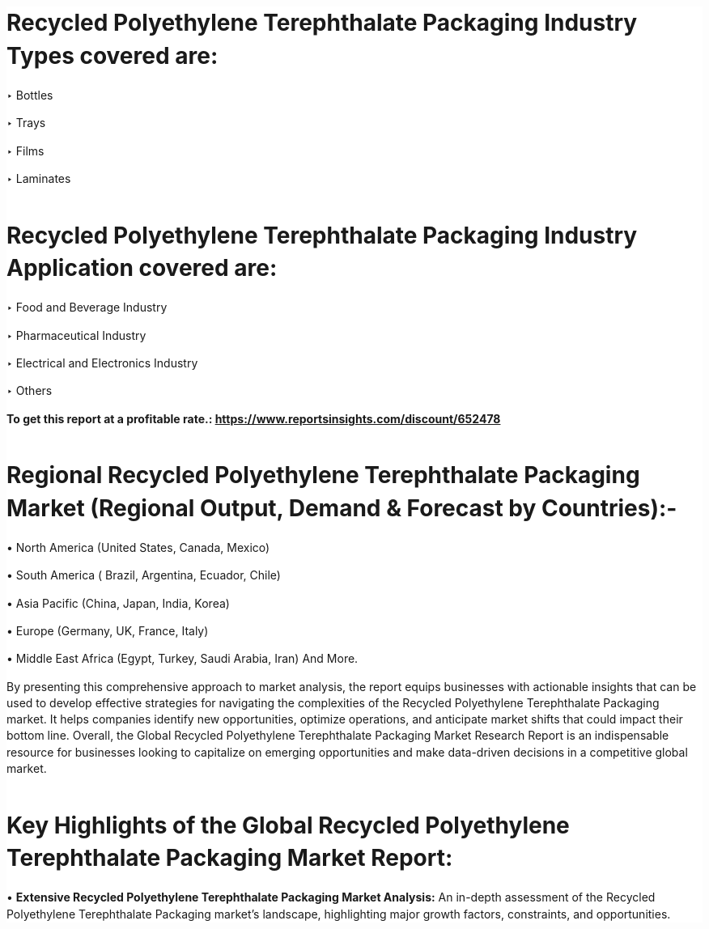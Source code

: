 </table>

# <strong>Recycled Polyethylene Terephthalate Packaging Industry Types covered are:</strong>

‣ Bottles

‣ Trays

‣ Films

‣ Laminates

# <strong>Recycled Polyethylene Terephthalate Packaging Industry Application covered are:</strong>

‣ Food and Beverage Industry

‣ Pharmaceutical Industry

‣ Electrical and Electronics Industry

‣ Others

<strong>To get this report at a profitable rate.: <a href=https://www.reportsinsights.com/discount/652478>https://www.reportsinsights.com/discount/652478</a></strong></font>

# <strong>Regional Recycled Polyethylene Terephthalate Packaging Market (Regional Output, Demand &amp; Forecast by Countries):-</strong>

• North America (United States, Canada, Mexico)

• South America ( Brazil, Argentina, Ecuador, Chile)

• Asia Pacific (China, Japan, India, Korea)

• Europe (Germany, UK, France, Italy)

• Middle East Africa (Egypt, Turkey, Saudi Arabia, Iran) And More.

By presenting this comprehensive approach to market analysis, the report equips businesses with actionable insights that can be used to develop effective strategies for navigating the complexities of the Recycled Polyethylene Terephthalate Packaging market. It helps companies identify new opportunities, optimize operations, and anticipate market shifts that could impact their bottom line. Overall, the Global Recycled Polyethylene Terephthalate Packaging Market Research Report is an indispensable resource for businesses looking to capitalize on emerging opportunities and make data-driven decisions in a competitive global market.

# <strong>Key Highlights of the Global Recycled Polyethylene Terephthalate Packaging Market Report:</strong>

• <strong>Extensive Recycled Polyethylene Terephthalate Packaging Market Analysis:</strong> An in-depth assessment of the Recycled Polyethylene Terephthalate Packaging market’s landscape, highlighting major growth factors, constraints, and opportunities.
